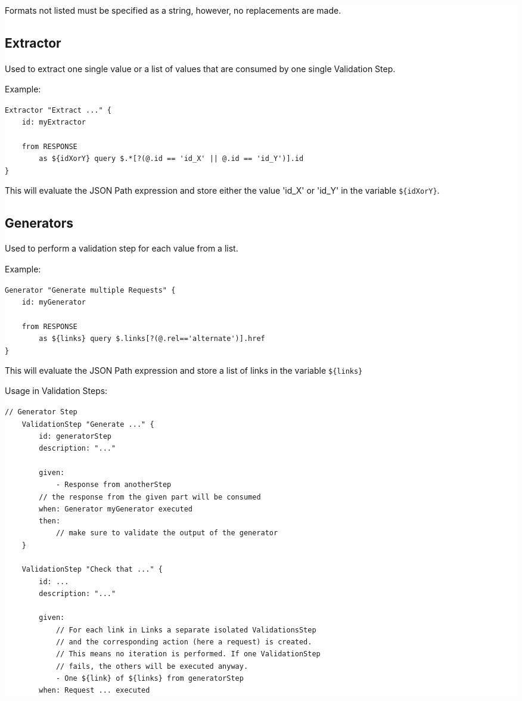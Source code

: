  Formats not listed must be specified as a string, however,
 no replacements are made.

## Extractor

Used to extract one single value or a list of values that are consumed by one single Validation Step.

Example:

```
Extractor "Extract ..." {
    id: myExtractor

    from RESPONSE 
        as ${idXorY} query $.*[?(@.id == 'id_X' || @.id == 'id_Y')].id
}
```

This will evaluate the JSON Path expression and store either the 
value 'id_X' or 'id_Y' in the variable `${idXorY}`.


## Generators

Used to perform a validation step for each value from a list.

Example:

```
Generator "Generate multiple Requests" {
    id: myGenerator

    from RESPONSE 
        as ${links} query $.links[?(@.rel=='alternate')].href
}
```

This will evaluate the JSON Path expression and store a list of links
in the variable `${links}`


Usage in Validation Steps:

```
// Generator Step
    ValidationStep "Generate ..." {
        id: generatorStep
        description: "..."

        given:
            - Response from anotherStep
        // the response from the given part will be consumed
        when: Generator myGenerator executed
        then:
            // make sure to validate the output of the generator
    }

    ValidationStep "Check that ..." {
        id: ...
        description: "..."

        given:
            // For each link in Links a separate isolated ValidationsStep 
            // and the corresponding action (here a request) is created.
            // This means no iteration is performed. If one ValidationStep 
            // fails, the others will be executed anyway.
            - One ${link} of ${links} from generatorStep
        when: Request ... executed
```